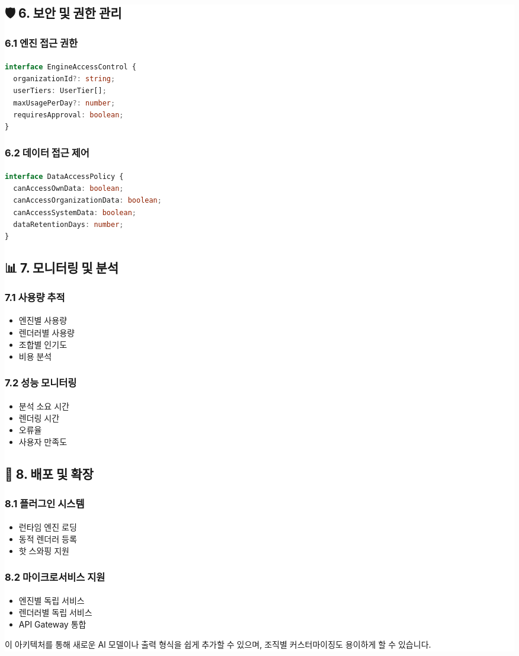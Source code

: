 ## 🛡️ 6. 보안 및 권한 관리

### 6.1 엔진 접근 권한
```typescript
interface EngineAccessControl {
  organizationId?: string;
  userTiers: UserTier[];
  maxUsagePerDay?: number;
  requiresApproval: boolean;
}
```

### 6.2 데이터 접근 제어
```typescript
interface DataAccessPolicy {
  canAccessOwnData: boolean;
  canAccessOrganizationData: boolean;
  canAccessSystemData: boolean;
  dataRetentionDays: number;
}
```

## 📊 7. 모니터링 및 분석

### 7.1 사용량 추적
- 엔진별 사용량
- 렌더러별 사용량  
- 조합별 인기도
- 비용 분석

### 7.2 성능 모니터링
- 분석 소요 시간
- 렌더링 시간
- 오류율
- 사용자 만족도

## 🚀 8. 배포 및 확장

### 8.1 플러그인 시스템
- 런타임 엔진 로딩
- 동적 렌더러 등록
- 핫 스와핑 지원

### 8.2 마이크로서비스 지원
- 엔진별 독립 서비스
- 렌더러별 독립 서비스
- API Gateway 통합

이 아키텍처를 통해 새로운 AI 모델이나 출력 형식을 쉽게 추가할 수 있으며, 조직별 커스터마이징도 용이하게 할 수 있습니다. 